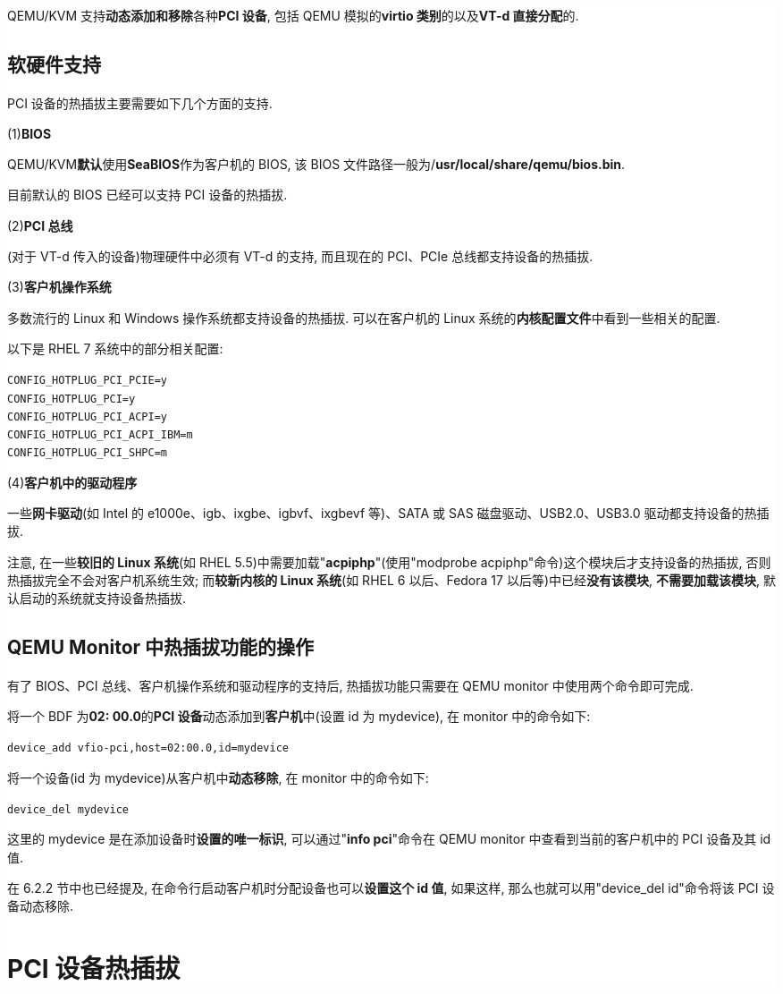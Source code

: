 QEMU/KVM 支持**动态添加和移除**各种**PCI 设备**, 包括 QEMU 模拟的**virtio 类别**的以及**VT\-d 直接分配**的.

## 软硬件支持

PCI 设备的热插拔主要需要如下几个方面的支持.

(1)**BIOS**

QEMU/KVM**默认**使用**SeaBIOS**作为客户机的 BIOS, 该 BIOS 文件路径一般为/**usr/local/share/qemu/bios.bin**.

目前默认的 BIOS 已经可以支持 PCI 设备的热插拔.

(2)**PCI 总线**

(对于 VT\-d 传入的设备)物理硬件中必须有 VT\-d 的支持, 而且现在的 PCI、PCIe 总线都支持设备的热插拔.

(3)**客户机操作系统**

多数流行的 Linux 和 Windows 操作系统都支持设备的热插拔. 可以在客户机的 Linux 系统的**内核配置文件**中看到一些相关的配置.

以下是 RHEL 7 系统中的部分相关配置:

```
CONFIG_HOTPLUG_PCI_PCIE=y
CONFIG_HOTPLUG_PCI=y
CONFIG_HOTPLUG_PCI_ACPI=y
CONFIG_HOTPLUG_PCI_ACPI_IBM=m
CONFIG_HOTPLUG_PCI_SHPC=m
```

(4)**客户机中的驱动程序**

一些**网卡驱动**(如 Intel 的 e1000e、igb、ixgbe、igbvf、ixgbevf 等)、SATA 或 SAS 磁盘驱动、USB2.0、USB3.0 驱动都支持设备的热插拔.

注意, 在一些**较旧的 Linux 系统**(如 RHEL 5.5)中需要加载"**acpiphp**"(使用"modprobe acpiphp"命令)这个模块后才支持设备的热插拔, 否则热插拔完全不会对客户机系统生效; 而**较新内核的 Linux 系统**(如 RHEL 6 以后、Fedora 17 以后等)中已经**没有该模块**, **不需要加载该模块**, 默认启动的系统就支持设备热插拔.

## QEMU Monitor 中热插拔功能的操作

有了 BIOS、PCI 总线、客户机操作系统和驱动程序的支持后, 热插拔功能只需要在 QEMU monitor 中使用两个命令即可完成.

将一个 BDF 为**02: 00.0**的**PCI 设备**动态添加到**客户机**中(设置 id 为 mydevice), 在 monitor 中的命令如下:

```
device_add vfio-pci,host=02:00.0,id=mydevice
```

将一个设备(id 为 mydevice)从客户机中**动态移除**, 在 monitor 中的命令如下:

```
device_del mydevice
```

这里的 mydevice 是在添加设备时**设置的唯一标识**, 可以通过"**info pci**"命令在 QEMU monitor 中查看到当前的客户机中的 PCI 设备及其 id 值.

在 6.2.2 节中也已经提及, 在命令行启动客户机时分配设备也可以**设置这个 id 值**, 如果这样, 那么也就可以用"device\_del id"命令将该 PCI 设备动态移除.

# PCI 设备热插拔
